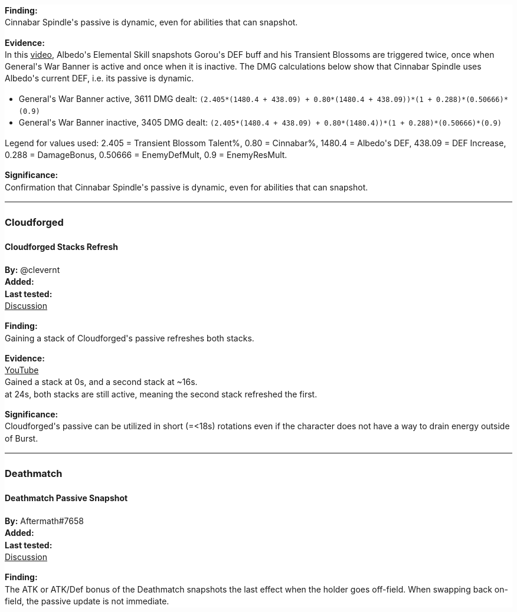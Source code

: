 **Finding:**  
Cinnabar Spindle's passive is dynamic, even for abilities that can snapshot.  
  
**Evidence:**  
In this [video](https://www.youtube.com/watch?v=Zlok4zHEDjU), Albedo's Elemental Skill snapshots Gorou's DEF buff and his Transient Blossoms are triggered twice, once when General's War Banner is active and once when it is inactive. The DMG calculations below show that Cinnabar Spindle uses Albedo's current DEF, i.e. its passive is dynamic.  
  
* General's War Banner active, 3611 DMG dealt: `(2.405*(1480.4 + 438.09) + 0.80*(1480.4 + 438.09))*(1 + 0.288)*(0.50666)*(0.9)`  
* General's War Banner inactive, 3405 DMG dealt: `(2.405*(1480.4 + 438.09) + 0.80*(1480.4))*(1 + 0.288)*(0.50666)*(0.9)`  

Legend for values used: 2.405 = Transient Blossom Talent%, 0.80 = Cinnabar%, 1480.4 = Albedo's DEF, 438.09 = DEF Increase, 0.288 = DamageBonus, 0.50666 = EnemyDefMult, 0.9 = EnemyResMult.  
  
**Significance:**  
Confirmation that Cinnabar Spindle's passive is dynamic, even for abilities that can snapshot.  

---

### Cloudforged

#### Cloudforged Stacks Refresh

**By:** @clevernt  
**Added:** <Version date="2024-06-07" />  
**Last tested:** <VersionHl date="2024-06-07" />  
[Discussion](https://tickets.deeznuts.moe/transcripts/cloudforged-stacks-refresh)

**Finding:**  
Gaining a stack of Cloudforged's passive refreshes both stacks.  

**Evidence:**  
[YouTube](https://youtu.be/hje2cnujDfU)  
Gained a stack at 0s, and a second stack at ~16s.  
at 24s, both stacks are still active, meaning the second stack refreshed the first.  

**Significance:**  
Cloudforged's passive can be utilized in short (=&lt;18s) rotations even if the character does not have a way to drain energy outside of Burst.  

---

### Deathmatch

#### Deathmatch Passive Snapshot

**By:** Aftermath\#7658  
**Added:** <Version date="2022-07-29" />  
**Last tested:** <VersionHl date="2022-07-29" />  
[Discussion](https://tickets.deeznuts.moe/transcripts/deathmatch-passive-snapshots)

**Finding:**  
The ATK or ATK/Def bonus of the Deathmatch snapshots the last effect when the holder goes off-field. When swapping back on-field, the passive update is not immediate.
